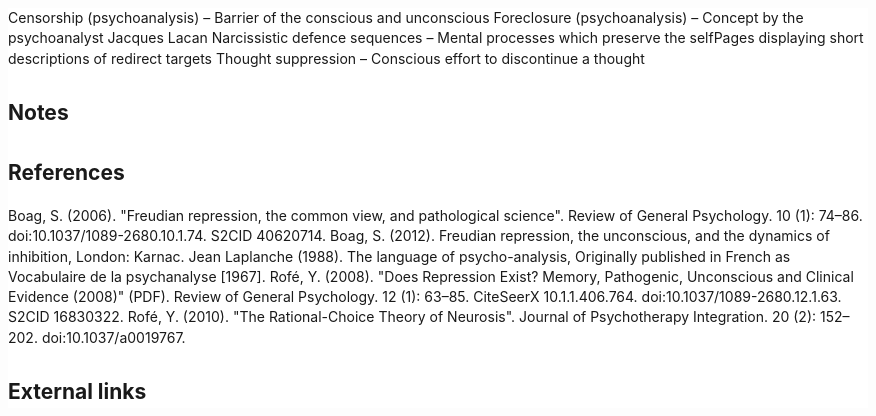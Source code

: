 Censorship (psychoanalysis) – Barrier of the conscious and unconscious
Foreclosure (psychoanalysis) – Concept by the psychoanalyst Jacques Lacan
Narcissistic defence sequences – Mental processes which preserve the selfPages displaying short descriptions of redirect targets
Thought suppression – Conscious effort to discontinue a thought


## Notes



## References

Boag, S. (2006). "Freudian repression, the common view, and pathological science". Review of General Psychology. 10 (1): 74–86. doi:10.1037/1089-2680.10.1.74. S2CID 40620714.
Boag, S. (2012). Freudian repression, the unconscious, and the dynamics of inhibition, London: Karnac.
Jean Laplanche (1988). The language of psycho-analysis, Originally published in French as Vocabulaire de la psychanalyse [1967].
Rofé, Y. (2008). "Does Repression Exist? Memory, Pathogenic, Unconscious and Clinical Evidence (2008)" (PDF). Review of General Psychology. 12 (1): 63–85. CiteSeerX 10.1.1.406.764. doi:10.1037/1089-2680.12.1.63. S2CID 16830322.
Rofé, Y. (2010). "The Rational-Choice Theory of Neurosis". Journal of Psychotherapy Integration. 20 (2): 152–202. doi:10.1037/a0019767.


## External links

